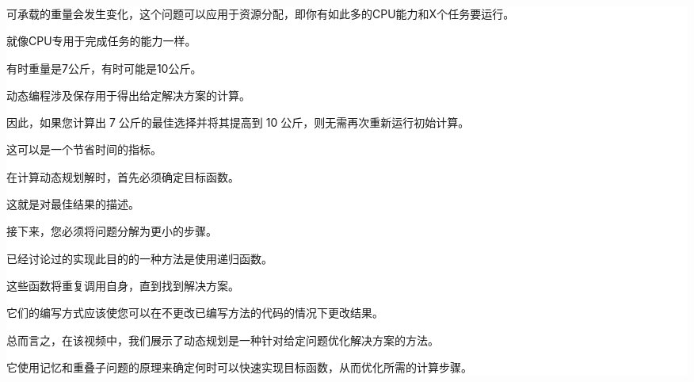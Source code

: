 可承载的重量会发生变化，这个问题可以应用于资源分配，即你有如此多的CPU能力和X个任务要运行。

就像CPU专用于完成任务的能力一样。

有时重量是7公斤，有时可能是10公斤。

动态编程涉及保存用于得出给定解决方案的计算。

因此，如果您计算出 7 公斤的最佳选择并将其提高到 10 公斤，则无需再次重新运行初始计算。

这可以是一个节省时间的指标。

在计算动态规划解时，首先必须确定目标函数。

这就是对最佳结果的描述。

接下来，您必须将问题分解为更小的步骤。

已经讨论过的实现此目的的一种方法是使用递归函数。

这些函数将重复调用自身，直到找到解决方案。

它们的编写方式应该使您可以在不更改已编写方法的代码的情况下更改结果。

总而言之，在该视频中，我们展示了动态规划是一种针对给定问题优化解决方案的方法。

它使用记忆和重叠子问题的原理来确定何时可以快速实现目标函数，从而优化所需的计算步骤。

